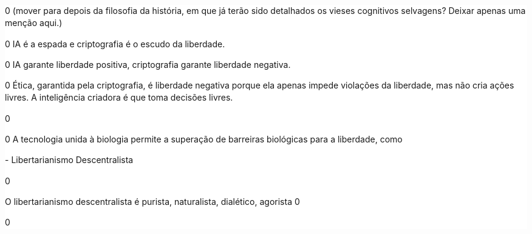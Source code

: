 0 (mover para depois da filosofia da história, em que já terão sido detalhados os vieses cognitivos selvagens? Deixar apenas uma menção aqui.)

0 IA é a espada e criptografia é o escudo da liberdade.

0 IA garante liberdade positiva, criptografia garante liberdade negativa.

0 Ética, garantida pela criptografia, é liberdade negativa porque ela apenas impede violações da liberdade, mas não cria ações livres. A inteligência criadora é que toma decisões livres.

0

0 A tecnologia unida à biologia permite a superação de barreiras biológicas para a liberdade, como 

\- Libertarianismo Descentralista

0

O libertarianismo descentralista é purista, naturalista, dialético, agorista 0

0